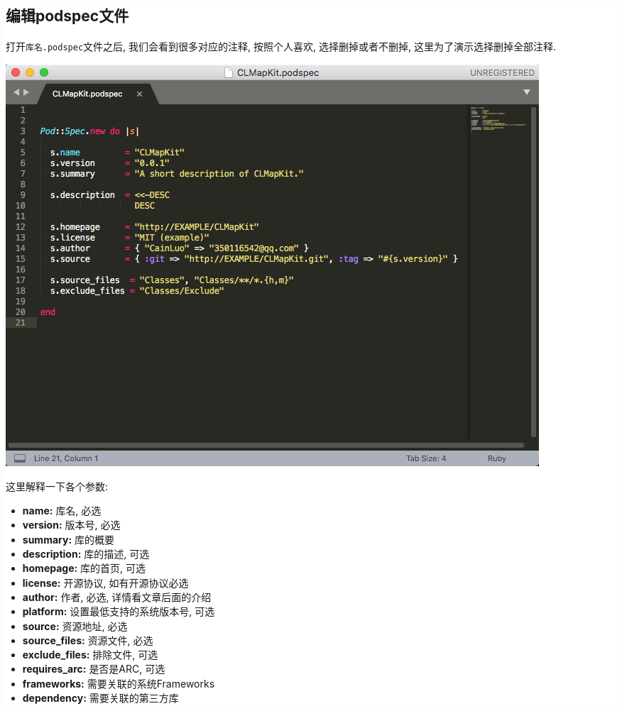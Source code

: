 

## 编辑podspec文件

打开`库名.podspec`文件之后, 我们会看到很多对应的注释, 按照个人喜欢, 选择删掉或者不删掉, 这里为了演示选择删掉全部注释.



![3](https://raw.githubusercontent.com/CainLuo/DeveloperDocument/master/玩转iOS开发：《创建CocoaPods开发库》/3.png)



这里解释一下各个参数:

* **name:** 库名, 必选
* **version:** 版本号, 必选
* **summary:** 库的概要
* **description:** 库的描述, 可选
* **homepage:** 库的首页, 可选
* **license:** 开源协议, 如有开源协议必选
* **author:** 作者, 必选, 详情看文章后面的介绍
* **platform:** 设置最低支持的系统版本号, 可选
* **source:** 资源地址, 必选
* **source_files:** 资源文件, 必选
* **exclude_files:** 排除文件, 可选
* **requires_arc:** 是否是ARC, 可选
* **frameworks:** 需要关联的系统Frameworks
* **dependency:** 需要关联的第三方库
